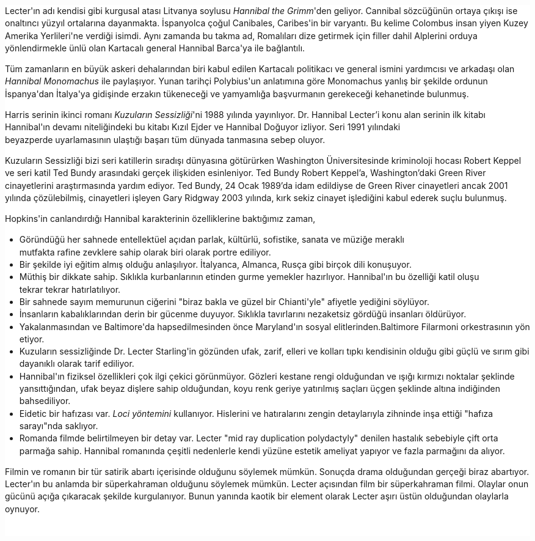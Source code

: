 Lecter'ın adı kendisi gibi kurgusal atası Litvanya soylusu *Hannibal the Grimm*'den geliyor. Cannibal sözcüğünün ortaya çıkışı ise onaltıncı yüzyıl ortalarına dayanmakta. İspanyolca çoğul Canibales, Caribes'in bir varyantı. Bu kelime Colombus insan yiyen Kuzey Amerika Yerlileri'ne verdiği isimdi. Aynı zamanda bu takma ad, Romalıları dize getirmek için filler dahil Alplerini orduya yönlendirmekle ünlü olan Kartacalı general Hannibal Barca'ya ile bağlantılı.

Tüm zamanların en büyük askeri dehalarından biri kabul edilen Kartacalı politikacı ve general ismini yardımcısı ve arkadaşı olan *Hannibal Monomachus* ile paylaşıyor. Yunan tarihçi Polybius'un anlatımına göre Monomachus yanlış bir şekilde ordunun İspanya'dan İtalya'ya gidişinde erzakın tükeneceği ve yamyamlığa başvurmanın gerekeceği kehanetinde bulunmuş. 

Harris serinin ikinci romanı *Kuzuların Sessizliği*'ni 1988 yılında yayınlıyor. Dr. Hannibal Lecter’i konu alan serinin ilk kitabı Hannibal'ın devamı niteliğindeki bu kitabı Kızıl Ejder ve Hannibal Doğuyor izliyor. Seri 1991 yılındaki beyazperde uyarlamasının ulaştığı başarı tüm dünyada tanmasına sebep oluyor.

Kuzuların Sessizliği bizi seri katillerin sıradışı dünyasına götürürken Washington Üniversitesinde kriminoloji hocası Robert Keppel ve seri katil Ted Bundy arasındaki gerçek ilişkiden esinleniyor. Ted Bundy Robert Keppel’a, Washington’daki Green River cinayetlerini araştırmasında yardım ediyor. Ted Bundy, 24 Ocak 1989’da idam edildiyse de Green River cinayetleri ancak 2001 yılında çözülebilmiş, cinayetleri işleyen Gary Ridgway 2003 yılında, kırk sekiz cinayet işlediğini kabul ederek suçlu bulunmuş.

Hopkins'in canlandırdığı Hannibal karakterinin özelliklerine baktığımız zaman,
* Göründüğü her sahnede entellektüel açıdan parlak, kültürlü, sofistike, sanata ve müziğe meraklı mutfakta rafine zevklere sahip olarak biri olarak portre ediliyor.
* Bir şekilde iyi eğitim almış olduğu anlaşılıyor. İtalyanca, Almanca, Rusça gibi birçok dili konuşuyor.
* Müthiş bir dikkate sahip. Sıklıkla kurbanlarının etinden gurme yemekler hazırlıyor. Hannibal'ın bu özelliği katil oluşu tekrar tekrar hatırlatılıyor. 
* Bir sahnede sayım memurunun ciğerini "biraz bakla ve güzel bir Chianti'yle" afiyetle yediğini söylüyor.
* İnsanların kabalıklarından derin bir gücenme duyuyor. Sıklıkla tavırlarını nezaketsiz gördüğü insanları öldürüyor. 
* Yakalanmasından ve Baltimore'da hapsedilmesinden önce Maryland'ın sosyal elitlerinden.Baltimore Filarmoni orkestrasının yönetiyor.
* Kuzuların sessizliğinde Dr. Lecter Starling'in gözünden ufak, zarif, elleri ve kolları tıpkı kendisinin olduğu gibi güçlü ve sırım gibi dayanıklı olarak tarif ediliyor.
* Hannibal'ın fiziksel özellikleri çok ilgi çekici görünmüyor. Gözleri kestane rengi olduğundan ve ışığı kırmızı noktalar şeklinde yansıttığından, ufak beyaz dişlere sahip olduğundan, koyu renk geriye yatırılmış saçları üçgen şeklinde altına indiğinden bahsediliyor. 
* Eidetic bir hafızası var. <em>Loci yöntemini</em> kullanıyor. Hislerini ve hatıralarını zengin detaylarıyla zihninde inşa ettiği "hafıza sarayı"nda saklıyor.
* Romanda filmde belirtilmeyen bir detay var. Lecter "mid ray duplication polydactyly" denilen hastalık sebebiyle çift orta parmağa sahip. Hannibal romanında çeşitli nedenlerle kendi yüzüne estetik ameliyat yapıyor ve fazla parmağını da alıyor.

Filmin ve romanın bir tür satirik abartı içerisinde olduğunu söylemek mümkün. Sonuçda drama olduğundan gerçeği biraz abartıyor. Lecter'ın bu anlamda bir süperkahraman olduğunu söylemek mümkün. Lecter açısından film bir süperkahraman filmi. Olaylar onun gücünü açığa çıkaracak şekilde kurgulanıyor. Bunun yanında kaotik bir element olarak Lecter aşırı üstün olduğundan olaylarla oynuyor.

<img src="https://dotplix.github.io/assets/img/clarice_starling.jpg" alt="">

